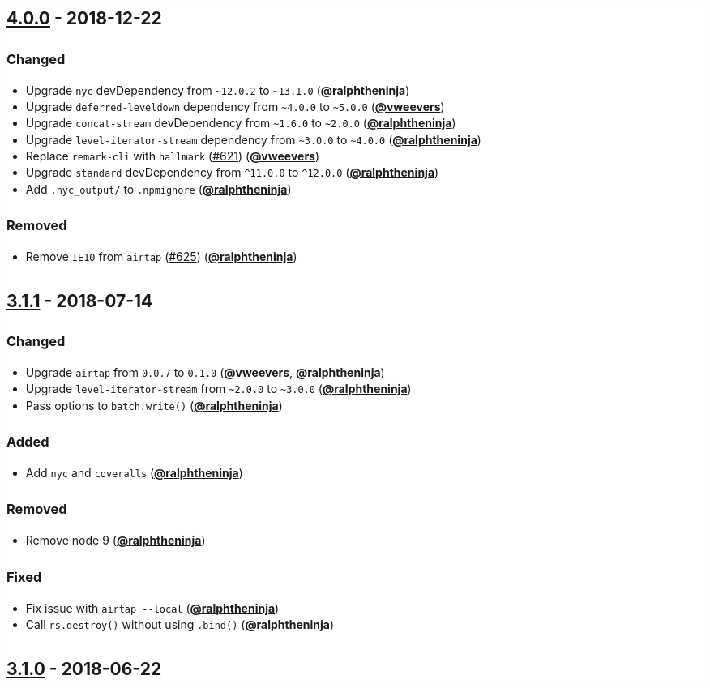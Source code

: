 ## [4.0.0](https://github.com/Level/levelup/compare/v3.1.1...v4.0.0) - 2018-12-22

### Changed

* Upgrade `nyc` devDependency from `~12.0.2` to `~13.1.0` \([**@ralphtheninja**](https://github.com/ralphtheninja)\)
* Upgrade `deferred-leveldown` dependency from `~4.0.0` to `~5.0.0` \([**@vweevers**](https://github.com/vweevers)\)
* Upgrade `concat-stream` devDependency from `~1.6.0` to `~2.0.0` \([**@ralphtheninja**](https://github.com/ralphtheninja)\)
* Upgrade `level-iterator-stream` dependency from `~3.0.0` to `~4.0.0` \([**@ralphtheninja**](https://github.com/ralphtheninja)\)
* Replace `remark-cli` with `hallmark` \([\#621](https://github.com/level/levelup/issues/621)\) \([**@vweevers**](https://github.com/vweevers)\)
* Upgrade `standard` devDependency from `^11.0.0` to `^12.0.0` \([**@ralphtheninja**](https://github.com/ralphtheninja)\)
* Add `.nyc_output/` to `.npmignore` \([**@ralphtheninja**](https://github.com/ralphtheninja)\)

### Removed

* Remove `IE10` from `airtap` \([\#625](https://github.com/level/levelup/issues/625)\) \([**@ralphtheninja**](https://github.com/ralphtheninja)\)

## [3.1.1](https://github.com/Level/levelup/compare/v3.1.0...v3.1.1) - 2018-07-14

### Changed

* Upgrade `airtap` from `0.0.7` to `0.1.0` \([**@vweevers**](https://github.com/vweevers), [**@ralphtheninja**](https://github.com/ralphtheninja)\)
* Upgrade `level-iterator-stream` from `~2.0.0` to `~3.0.0` \([**@ralphtheninja**](https://github.com/ralphtheninja)\)
* Pass options to `batch.write()` \([**@ralphtheninja**](https://github.com/ralphtheninja)\)

### Added

* Add `nyc` and `coveralls` \([**@ralphtheninja**](https://github.com/ralphtheninja)\)

### Removed

* Remove node 9 \([**@ralphtheninja**](https://github.com/ralphtheninja)\)

### Fixed

* Fix issue with `airtap --local` \([**@ralphtheninja**](https://github.com/ralphtheninja)\)
* Call `rs.destroy()` without using `.bind()` \([**@ralphtheninja**](https://github.com/ralphtheninja)\)

## [3.1.0](https://github.com/Level/levelup/compare/v3.0.1...v3.1.0) - 2018-06-22
